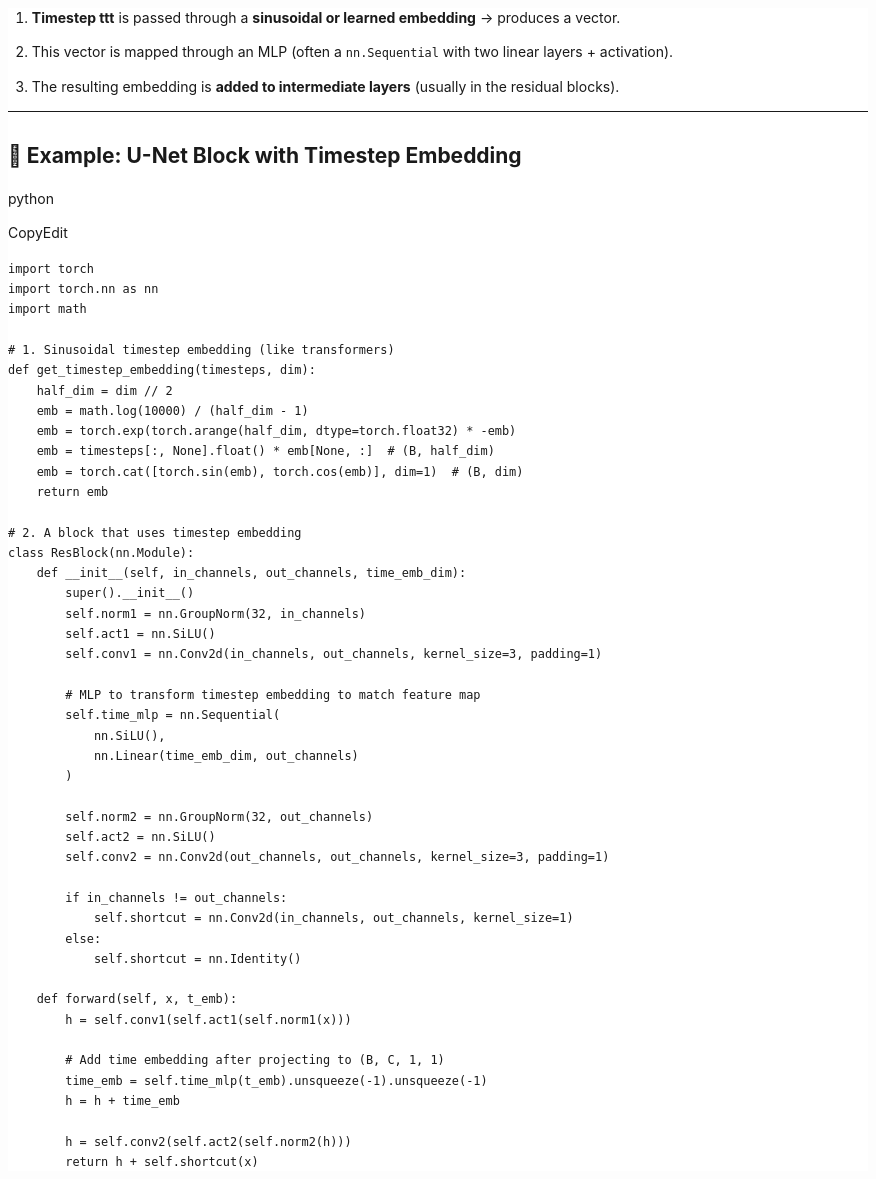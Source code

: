 1.  **Timestep ttt** is passed through a **sinusoidal or learned embedding** → produces a vector.
    
2.  This vector is mapped through an MLP (often a `nn.Sequential` with two linear layers + activation).
    
3.  The resulting embedding is **added to intermediate layers** (usually in the residual blocks).
    

* * *

## 🧱 Example: U-Net Block with Timestep Embedding

python

CopyEdit

```
import torch
import torch.nn as nn
import math

# 1. Sinusoidal timestep embedding (like transformers)
def get_timestep_embedding(timesteps, dim):
    half_dim = dim // 2
    emb = math.log(10000) / (half_dim - 1)
    emb = torch.exp(torch.arange(half_dim, dtype=torch.float32) * -emb)
    emb = timesteps[:, None].float() * emb[None, :]  # (B, half_dim)
    emb = torch.cat([torch.sin(emb), torch.cos(emb)], dim=1)  # (B, dim)
    return emb

# 2. A block that uses timestep embedding
class ResBlock(nn.Module):
    def __init__(self, in_channels, out_channels, time_emb_dim):
        super().__init__()
        self.norm1 = nn.GroupNorm(32, in_channels)
        self.act1 = nn.SiLU()
        self.conv1 = nn.Conv2d(in_channels, out_channels, kernel_size=3, padding=1)

        # MLP to transform timestep embedding to match feature map
        self.time_mlp = nn.Sequential(
            nn.SiLU(),
            nn.Linear(time_emb_dim, out_channels)
        )

        self.norm2 = nn.GroupNorm(32, out_channels)
        self.act2 = nn.SiLU()
        self.conv2 = nn.Conv2d(out_channels, out_channels, kernel_size=3, padding=1)

        if in_channels != out_channels:
            self.shortcut = nn.Conv2d(in_channels, out_channels, kernel_size=1)
        else:
            self.shortcut = nn.Identity()

    def forward(self, x, t_emb):
        h = self.conv1(self.act1(self.norm1(x)))
        
        # Add time embedding after projecting to (B, C, 1, 1)
        time_emb = self.time_mlp(t_emb).unsqueeze(-1).unsqueeze(-1)
        h = h + time_emb

        h = self.conv2(self.act2(self.norm2(h)))
        return h + self.shortcut(x)
```
